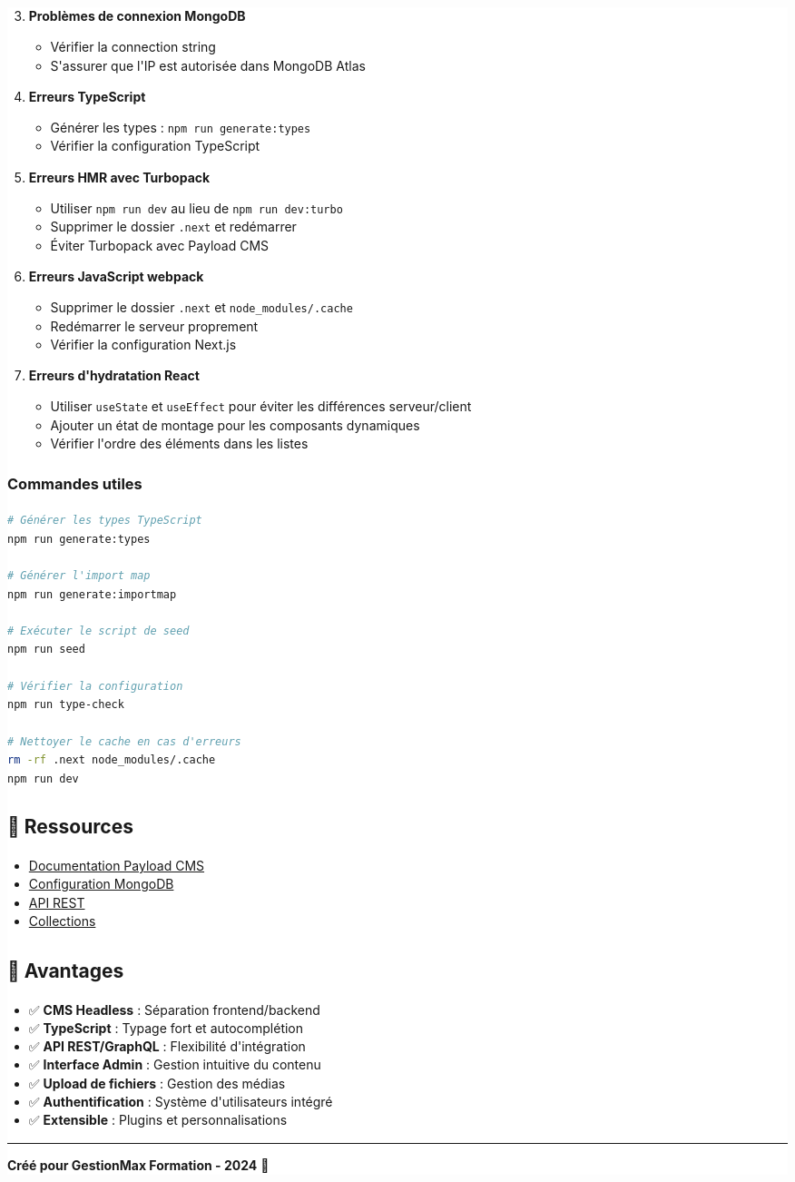 3. **Problèmes de connexion MongoDB**
   - Vérifier la connection string
   - S'assurer que l'IP est autorisée dans MongoDB Atlas

4. **Erreurs TypeScript**
   - Générer les types : `npm run generate:types`
   - Vérifier la configuration TypeScript

5. **Erreurs HMR avec Turbopack**
   - Utiliser `npm run dev` au lieu de `npm run dev:turbo`
   - Supprimer le dossier `.next` et redémarrer
   - Éviter Turbopack avec Payload CMS

6. **Erreurs JavaScript webpack**
   - Supprimer le dossier `.next` et `node_modules/.cache`
   - Redémarrer le serveur proprement
   - Vérifier la configuration Next.js

7. **Erreurs d'hydratation React**
   - Utiliser `useState` et `useEffect` pour éviter les différences serveur/client
   - Ajouter un état de montage pour les composants dynamiques
   - Vérifier l'ordre des éléments dans les listes

### Commandes utiles

```bash
# Générer les types TypeScript
npm run generate:types

# Générer l'import map
npm run generate:importmap

# Exécuter le script de seed
npm run seed

# Vérifier la configuration
npm run type-check

# Nettoyer le cache en cas d'erreurs
rm -rf .next node_modules/.cache
npm run dev
```

## 📖 Ressources

- [Documentation Payload CMS](https://payloadcms.com/docs)
- [Configuration MongoDB](https://payloadcms.com/docs/database/mongodb)
- [API REST](https://payloadcms.com/docs/rest-api/overview)
- [Collections](https://payloadcms.com/docs/configuration/collections)

## 🎯 Avantages

- ✅ **CMS Headless** : Séparation frontend/backend
- ✅ **TypeScript** : Typage fort et autocomplétion
- ✅ **API REST/GraphQL** : Flexibilité d'intégration
- ✅ **Interface Admin** : Gestion intuitive du contenu
- ✅ **Upload de fichiers** : Gestion des médias
- ✅ **Authentification** : Système d'utilisateurs intégré
- ✅ **Extensible** : Plugins et personnalisations

---

**Créé pour GestionMax Formation - 2024** 🚀
